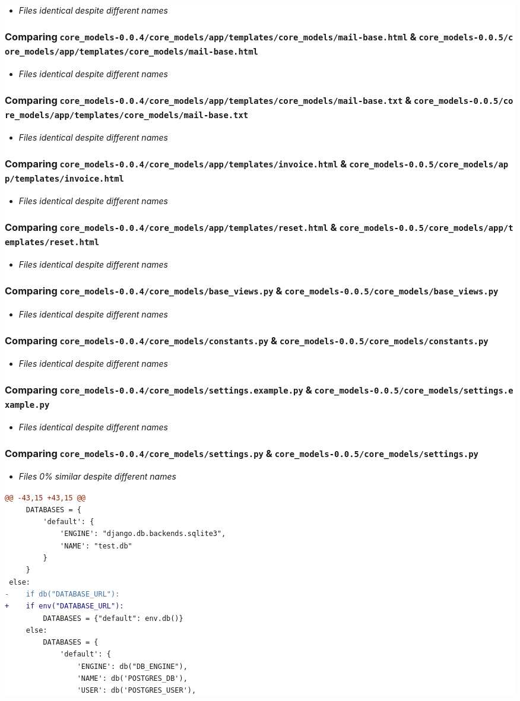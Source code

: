  * *Files identical despite different names*

### Comparing `core_models-0.0.4/core_models/app/templates/core_models/mail-base.html` & `core_models-0.0.5/core_models/app/templates/core_models/mail-base.html`

 * *Files identical despite different names*

### Comparing `core_models-0.0.4/core_models/app/templates/core_models/mail-base.txt` & `core_models-0.0.5/core_models/app/templates/core_models/mail-base.txt`

 * *Files identical despite different names*

### Comparing `core_models-0.0.4/core_models/app/templates/invoice.html` & `core_models-0.0.5/core_models/app/templates/invoice.html`

 * *Files identical despite different names*

### Comparing `core_models-0.0.4/core_models/app/templates/reset.html` & `core_models-0.0.5/core_models/app/templates/reset.html`

 * *Files identical despite different names*

### Comparing `core_models-0.0.4/core_models/base_views.py` & `core_models-0.0.5/core_models/base_views.py`

 * *Files identical despite different names*

### Comparing `core_models-0.0.4/core_models/constants.py` & `core_models-0.0.5/core_models/constants.py`

 * *Files identical despite different names*

### Comparing `core_models-0.0.4/core_models/settings.example.py` & `core_models-0.0.5/core_models/settings.example.py`

 * *Files identical despite different names*

### Comparing `core_models-0.0.4/core_models/settings.py` & `core_models-0.0.5/core_models/settings.py`

 * *Files 0% similar despite different names*

```diff
@@ -43,15 +43,15 @@
     DATABASES = {
         'default': {
             'ENGINE': "django.db.backends.sqlite3",
             'NAME': "test.db"
         }
     }
 else:
-    if db("DATABASE_URL"):
+    if env("DATABASE_URL"):
         DATABASES = {"default": env.db()}
     else:
         DATABASES = {
             'default': {
                 'ENGINE': db("DB_ENGINE"),
                 'NAME': db('POSTGRES_DB'),
                 'USER': db('POSTGRES_USER'),
```
